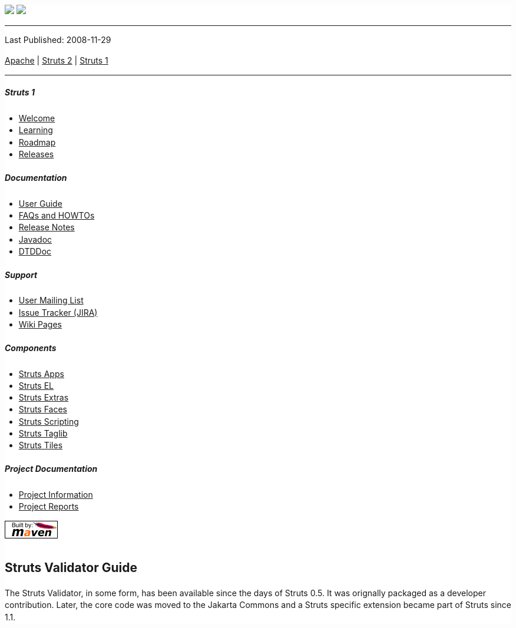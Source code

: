 <span id="bannerLeft">[![](http://www.apache.org/images/asf-logo.gif)](http://www.apache.org/)</span> <span id="bannerRight">[![](../images/struts.gif)]()</span>

------------------------------------------------------------------------

Last Published: 2008-11-29

[Apache](http://www.apache.org/) | [Struts 2](../2.x/) | [Struts 1](../1.x/)

------------------------------------------------------------------------

##### Struts 1

-   [Welcome](../index.html.md)
-   [Learning](../learning.html.md)
-   [Roadmap](../roadmap.html.md)
-   [Releases](../downloads.html.md)

##### Documentation

-   [User Guide](../userGuide/index.html.md)
-   [FAQs and HOWTOs](../faqs/index.html.md)
-   [Release Notes](../userGuide/release-notes.html.md)
-   [Javadoc](../apidocs/index.html.md)
-   [DTDDoc](../dtddoc/index.html.md)

##### Support

-   [User Mailing List](../mail.html.md)
-   [Issue Tracker (JIRA)](http://issues.apache.org/struts/)
-   [Wiki Pages](http://wiki.apache.org/struts/)

##### Components

-   [Struts Apps](../struts-apps/index.html.md)
-   [Struts EL](../struts-el/index.html.md)
-   [Struts Extras](../struts-extras/index.html.md)
-   [Struts Faces](../struts-faces/index.html.md)
-   [Struts Scripting](../struts-scripting/index.html.md)
-   [Struts Taglib](../struts-taglib/index.html.md)
-   [Struts Tiles](../struts-tiles/index.html.md)

##### Project Documentation

-   [Project Information](../project-info.html.md)
-   [Project Reports](../project-reports.html.md)

[![Built by Maven](../images/logos/maven-feather.png)](http://maven.apache.org/ "Built by Maven")

<span id="Struts_Validator_Guide"></span>Struts Validator Guide
---------------------------------------------------------------

The Struts Validator, in some form, has been available since the days of Struts 0.5. It was orignally packaged as a developer contribution. Later, the core code was moved to the Jakarta Commons and a Struts specific extension became part of Struts since 1.1.
